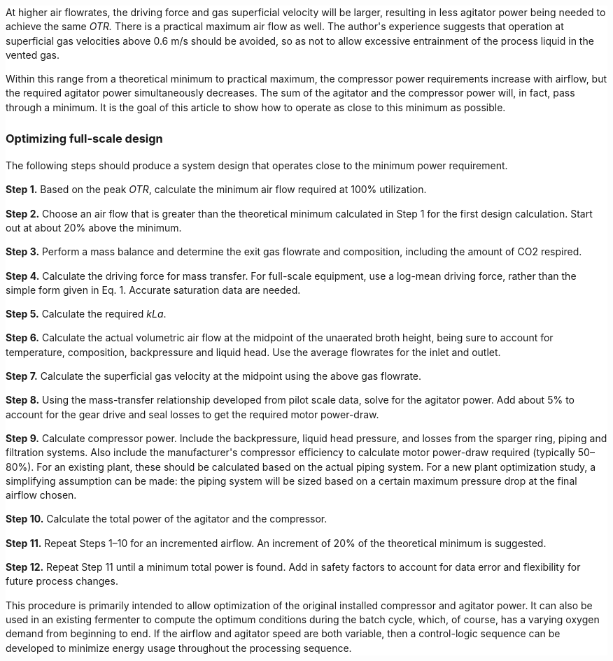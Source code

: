 At higher air flowrates, the driving force and gas superficial velocity will be larger, resulting in less agitator power being needed to achieve the same *OTR.* There is a practical maximum air flow as well. The author's experience suggests that operation at superficial gas velocities above 0.6 m/s should be avoided, so as not to allow excessive entrainment of the process liquid in the vented gas.

Within this range from a theoretical minimum to practical maximum, the compressor power requirements increase with airflow, but the required agitator power simultaneously decreases. The sum of the agitator and the compressor power will, in fact, pass through a minimum. It is the goal of this article to show how to operate as close to this minimum as possible.

### **Optimizing full-scale design**

The following steps should produce a system design that operates close to the minimum power requirement.

**Step 1.** Based on the peak *OTR*, calculate the minimum air flow required at 100% utilization.

**Step 2.** Choose an air flow that is greater than the theoretical minimum calculated in Step 1 for the first design calculation. Start out at about 20% above the minimum.

**Step 3.** Perform a mass balance and determine the exit gas flowrate and composition, including the amount of CO2 respired.

**Step 4.** Calculate the driving force for mass transfer. For full-scale equipment, use a log-mean driving force, rather than the simple form given in Eq. 1. Accurate saturation data are needed.

**Step 5.** Calculate the required *kLa*.

**Step 6.** Calculate the actual volumetric air flow at the midpoint of the unaerated broth height, being sure to account for temperature, composition, backpressure and liquid head. Use the average flowrates for the inlet and outlet.

**Step 7.** Calculate the superficial gas velocity at the midpoint using the above gas flowrate.

**Step 8.** Using the mass-transfer relationship developed from pilot scale data, solve for the agitator power. Add about 5% to account for the gear drive and seal losses to get the required motor power-draw.

**Step 9.** Calculate compressor power. Include the backpressure, liquid head pressure, and losses from the sparger ring, piping and filtration systems. Also include the manufacturer's compressor efficiency to calculate motor power-draw required (typically 50–80%). For an existing plant, these should be calculated based on the actual piping system. For a new plant optimization study, a simplifying assumption can be made: the piping system will be sized based on a certain maximum pressure drop at the final airflow chosen.

**Step 10.** Calculate the total power of the agitator and the compressor.

**Step 11.** Repeat Steps 1–10 for an incremented airflow. An increment of 20% of the theoretical minimum is suggested.

**Step 12.** Repeat Step 11 until a minimum total power is found. Add in safety factors to account for data error and flexibility for future process changes.

This procedure is primarily intended to allow optimization of the original installed compressor and agitator power. It can also be used in an existing fermenter to compute the optimum conditions during the batch cycle, which, of course, has a varying oxygen demand from beginning to end. If the airflow and agitator speed are both variable, then a control-logic sequence can be developed to minimize energy usage throughout the processing sequence.
